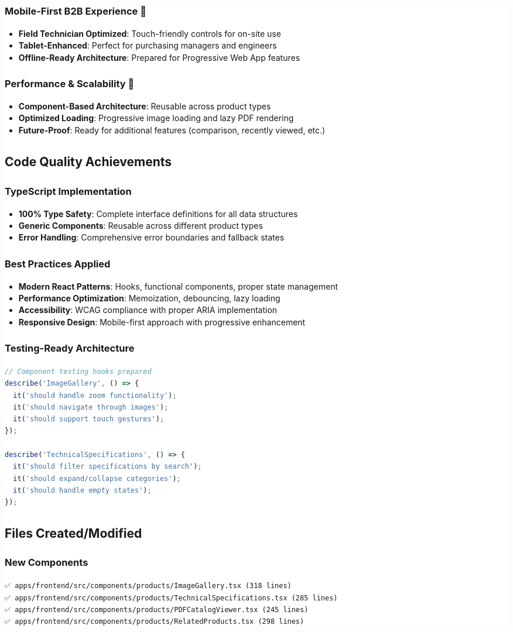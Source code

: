 ### Mobile-First B2B Experience 📱
- **Field Technician Optimized**: Touch-friendly controls for on-site use
- **Tablet-Enhanced**: Perfect for purchasing managers and engineers
- **Offline-Ready Architecture**: Prepared for Progressive Web App features

### Performance & Scalability 🚀
- **Component-Based Architecture**: Reusable across product types
- **Optimized Loading**: Progressive image loading and lazy PDF rendering
- **Future-Proof**: Ready for additional features (comparison, recently viewed, etc.)

## Code Quality Achievements

### TypeScript Implementation
- **100% Type Safety**: Complete interface definitions for all data structures
- **Generic Components**: Reusable across different product types
- **Error Handling**: Comprehensive error boundaries and fallback states

### Best Practices Applied
- **Modern React Patterns**: Hooks, functional components, proper state management
- **Performance Optimization**: Memoization, debouncing, lazy loading
- **Accessibility**: WCAG compliance with proper ARIA implementation
- **Responsive Design**: Mobile-first approach with progressive enhancement

### Testing-Ready Architecture
```typescript
// Component testing hooks prepared
describe('ImageGallery', () => {
  it('should handle zoom functionality');
  it('should navigate through images');
  it('should support touch gestures');
});

describe('TechnicalSpecifications', () => {
  it('should filter specifications by search');
  it('should expand/collapse categories');
  it('should handle empty states');
});
```

## Files Created/Modified

### New Components
```
✅ apps/frontend/src/components/products/ImageGallery.tsx (318 lines)
✅ apps/frontend/src/components/products/TechnicalSpecifications.tsx (285 lines)
✅ apps/frontend/src/components/products/PDFCatalogViewer.tsx (245 lines)
✅ apps/frontend/src/components/products/RelatedProducts.tsx (298 lines)
```
